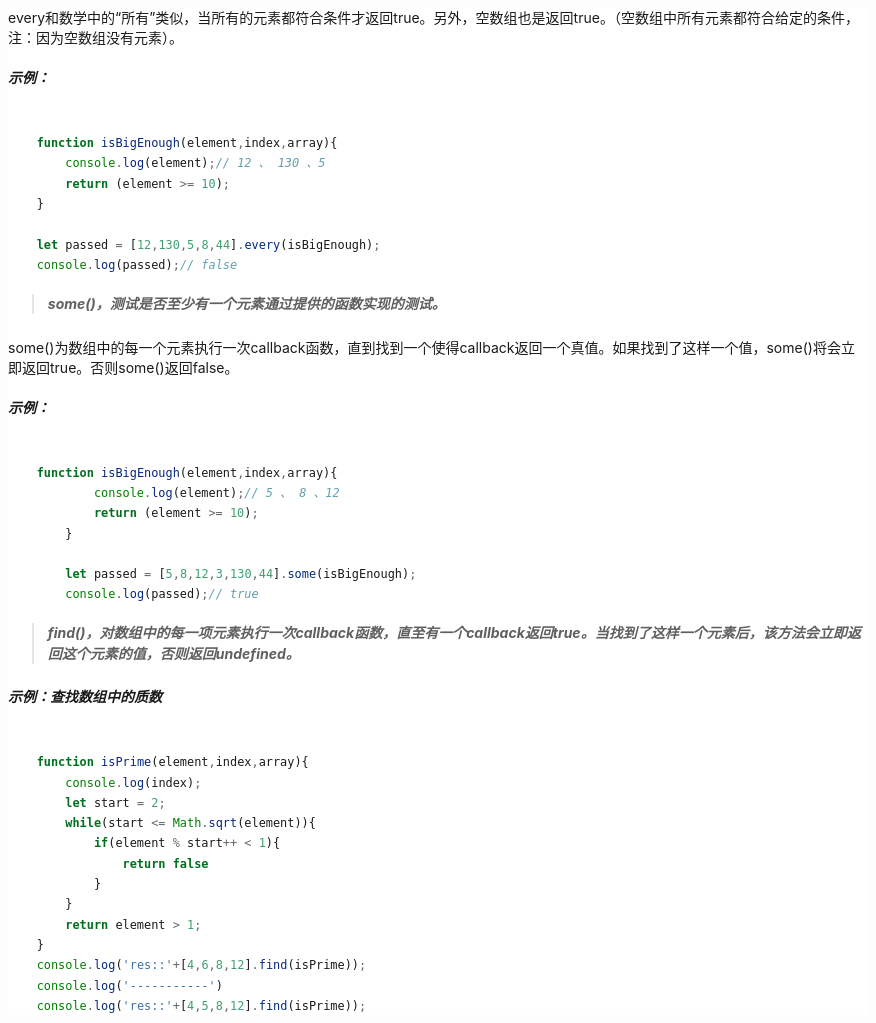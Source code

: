 every和数学中的“所有”类似，当所有的元素都符合条件才返回true。另外，空数组也是返回true。（空数组中所有元素都符合给定的条件，注：因为空数组没有元素）。

##### 示例：

```javascript

	function isBigEnough(element,index,array){
		console.log(element);// 12 、 130 、5
		return (element >= 10);
	}

	let passed = [12,130,5,8,44].every(isBigEnough);
	console.log(passed);// false

```

>##### some()，测试是否至少有一个元素通过提供的函数实现的测试。

some()为数组中的每一个元素执行一次callback函数，直到找到一个使得callback返回一个真值。如果找到了这样一个值，some()将会立即返回true。否则some()返回false。

##### 示例：

```javascript

	function isBigEnough(element,index,array){
			console.log(element);// 5 、 8 、12
			return (element >= 10);
		}

		let passed = [5,8,12,3,130,44].some(isBigEnough);
		console.log(passed);// true

```

>##### find()，对数组中的每一项元素执行一次callback函数，直至有一个callback返回true。当找到了这样一个元素后，该方法会立即返回这个元素的值，否则返回undefined。

##### 示例：查找数组中的质数

```javascript

	function isPrime(element,index,array){
		console.log(index);
		let start = 2;
		while(start <= Math.sqrt(element)){
			if(element % start++ < 1){
				return false
			}
		}
		return element > 1;
	}
	console.log('res::'+[4,6,8,12].find(isPrime));
	console.log('-----------')
	console.log('res::'+[4,5,8,12].find(isPrime));

```
